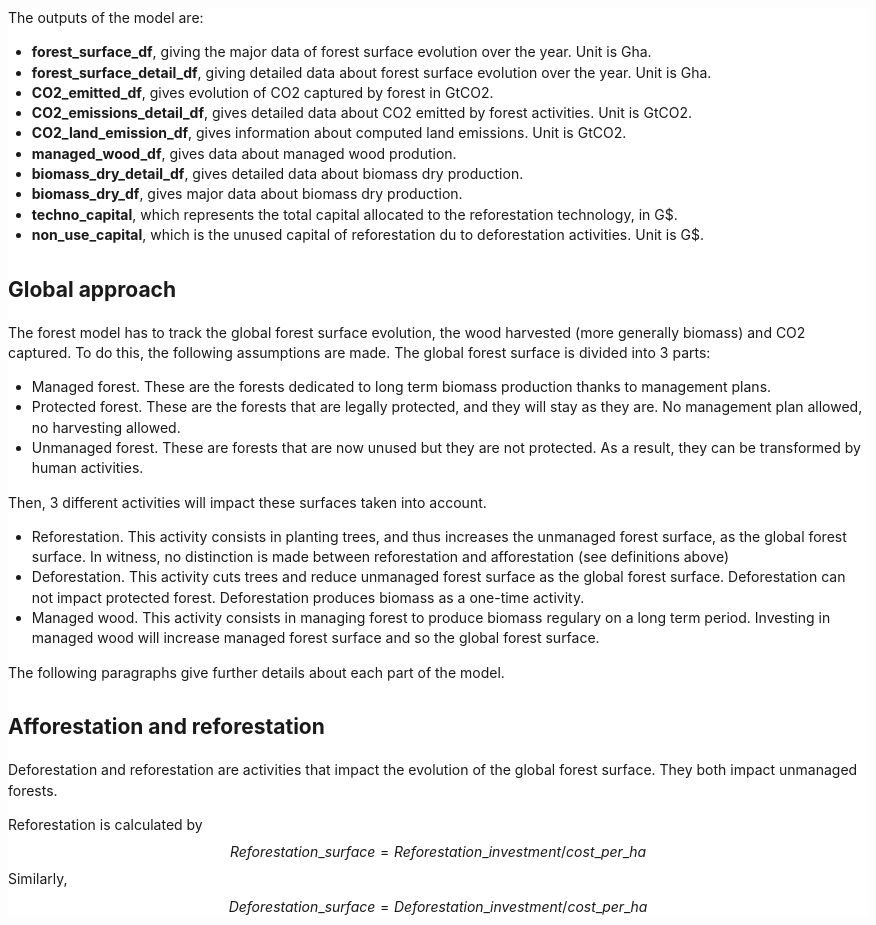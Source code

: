 The outputs of the model are:

- **forest_surface_df**, giving the major data of forest surface evolution over the year. Unit is Gha.
- **forest_surface_detail_df**, giving detailed data about forest surface evolution over the year. Unit is Gha.
- **CO2_emitted_df**, gives evolution of CO2 captured by forest in GtCO2.
- **CO2_emissions_detail_df**, gives detailed data about CO2 emitted by forest activities. Unit is GtCO2.
- **CO2_land_emission_df**, gives information about computed land emissions. Unit is GtCO2.
- **managed_wood_df**, gives data about managed wood prodution.
- **biomass_dry_detail_df**, gives detailed data about biomass dry production.
- **biomass_dry_df**, gives major data about biomass dry production.
- **techno_capital**, which represents the total capital allocated to the reforestation technology, in G$.
- **non_use_capital**, which is the unused capital of reforestation du to deforestation activities. Unit is G$.

## Global approach

The forest model has to track the global forest surface evolution, the wood harvested (more generally biomass) and CO2 captured.
To do this, the following assumptions are made.
The global forest surface is divided into 3 parts:
* Managed forest. These are the forests dedicated to long term biomass production thanks to management plans.
* Protected forest. These are the forests that are legally protected, and they will stay as they are. No management plan allowed, no harvesting allowed.
* Unmanaged forest. These are forests that are now unused but they are not protected. As a result, they can be transformed by human activities.

Then, 3 different activities will impact these surfaces taken into account.
* Reforestation. This activity consists in planting trees, and thus increases the unmanaged forest surface, as the global forest surface. In witness, no distinction is made between reforestation and afforestation (see definitions above)
* Deforestation. This activity cuts trees and reduce unmanaged forest surface as the global forest surface. Deforestation can not impact protected forest. Deforestation produces biomass as a one-time activity.
* Managed wood. This activity consists in managing forest to produce biomass regulary on a long term period. Investing in managed wood will increase managed forest surface and so the global forest surface.

The following paragraphs give further details about each part of the model.


## Afforestation and reforestation

Deforestation and reforestation are activities that impact the evolution of the global forest surface.
They both impact unmanaged forests.

Reforestation is calculated by
$$Reforestation\_surface = Reforestation\_investment / cost\_per\_ha$$
Similarly, 
$$Deforestation\_surface = Deforestation\_investment / cost\_per\_ha$$
